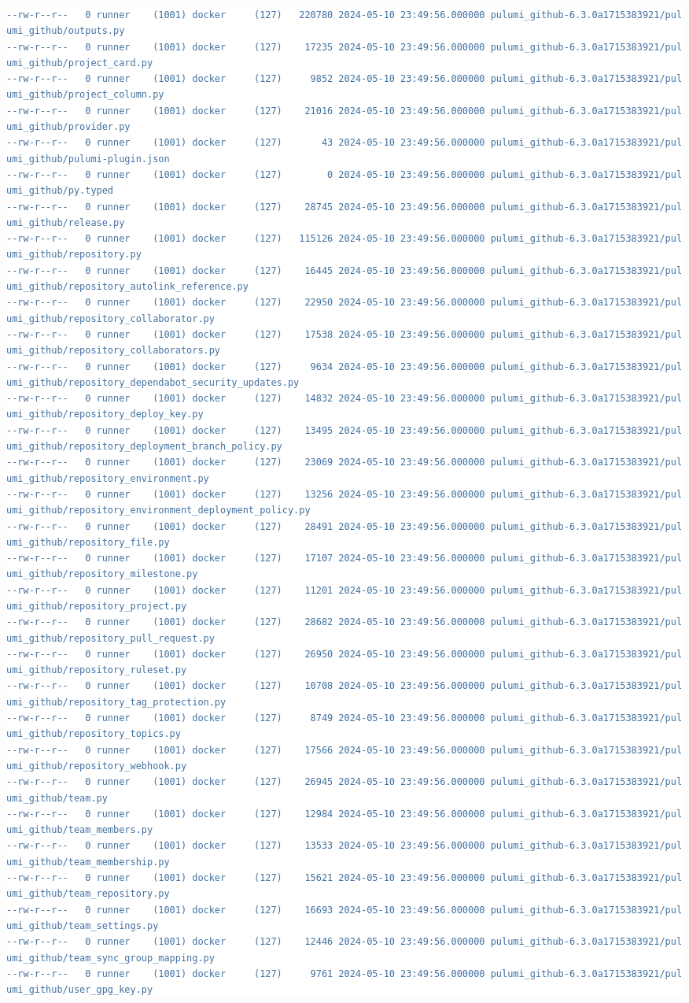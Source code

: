 ```diff
--rw-r--r--   0 runner    (1001) docker     (127)   220780 2024-05-10 23:49:56.000000 pulumi_github-6.3.0a1715383921/pulumi_github/outputs.py
--rw-r--r--   0 runner    (1001) docker     (127)    17235 2024-05-10 23:49:56.000000 pulumi_github-6.3.0a1715383921/pulumi_github/project_card.py
--rw-r--r--   0 runner    (1001) docker     (127)     9852 2024-05-10 23:49:56.000000 pulumi_github-6.3.0a1715383921/pulumi_github/project_column.py
--rw-r--r--   0 runner    (1001) docker     (127)    21016 2024-05-10 23:49:56.000000 pulumi_github-6.3.0a1715383921/pulumi_github/provider.py
--rw-r--r--   0 runner    (1001) docker     (127)       43 2024-05-10 23:49:56.000000 pulumi_github-6.3.0a1715383921/pulumi_github/pulumi-plugin.json
--rw-r--r--   0 runner    (1001) docker     (127)        0 2024-05-10 23:49:56.000000 pulumi_github-6.3.0a1715383921/pulumi_github/py.typed
--rw-r--r--   0 runner    (1001) docker     (127)    28745 2024-05-10 23:49:56.000000 pulumi_github-6.3.0a1715383921/pulumi_github/release.py
--rw-r--r--   0 runner    (1001) docker     (127)   115126 2024-05-10 23:49:56.000000 pulumi_github-6.3.0a1715383921/pulumi_github/repository.py
--rw-r--r--   0 runner    (1001) docker     (127)    16445 2024-05-10 23:49:56.000000 pulumi_github-6.3.0a1715383921/pulumi_github/repository_autolink_reference.py
--rw-r--r--   0 runner    (1001) docker     (127)    22950 2024-05-10 23:49:56.000000 pulumi_github-6.3.0a1715383921/pulumi_github/repository_collaborator.py
--rw-r--r--   0 runner    (1001) docker     (127)    17538 2024-05-10 23:49:56.000000 pulumi_github-6.3.0a1715383921/pulumi_github/repository_collaborators.py
--rw-r--r--   0 runner    (1001) docker     (127)     9634 2024-05-10 23:49:56.000000 pulumi_github-6.3.0a1715383921/pulumi_github/repository_dependabot_security_updates.py
--rw-r--r--   0 runner    (1001) docker     (127)    14832 2024-05-10 23:49:56.000000 pulumi_github-6.3.0a1715383921/pulumi_github/repository_deploy_key.py
--rw-r--r--   0 runner    (1001) docker     (127)    13495 2024-05-10 23:49:56.000000 pulumi_github-6.3.0a1715383921/pulumi_github/repository_deployment_branch_policy.py
--rw-r--r--   0 runner    (1001) docker     (127)    23069 2024-05-10 23:49:56.000000 pulumi_github-6.3.0a1715383921/pulumi_github/repository_environment.py
--rw-r--r--   0 runner    (1001) docker     (127)    13256 2024-05-10 23:49:56.000000 pulumi_github-6.3.0a1715383921/pulumi_github/repository_environment_deployment_policy.py
--rw-r--r--   0 runner    (1001) docker     (127)    28491 2024-05-10 23:49:56.000000 pulumi_github-6.3.0a1715383921/pulumi_github/repository_file.py
--rw-r--r--   0 runner    (1001) docker     (127)    17107 2024-05-10 23:49:56.000000 pulumi_github-6.3.0a1715383921/pulumi_github/repository_milestone.py
--rw-r--r--   0 runner    (1001) docker     (127)    11201 2024-05-10 23:49:56.000000 pulumi_github-6.3.0a1715383921/pulumi_github/repository_project.py
--rw-r--r--   0 runner    (1001) docker     (127)    28682 2024-05-10 23:49:56.000000 pulumi_github-6.3.0a1715383921/pulumi_github/repository_pull_request.py
--rw-r--r--   0 runner    (1001) docker     (127)    26950 2024-05-10 23:49:56.000000 pulumi_github-6.3.0a1715383921/pulumi_github/repository_ruleset.py
--rw-r--r--   0 runner    (1001) docker     (127)    10708 2024-05-10 23:49:56.000000 pulumi_github-6.3.0a1715383921/pulumi_github/repository_tag_protection.py
--rw-r--r--   0 runner    (1001) docker     (127)     8749 2024-05-10 23:49:56.000000 pulumi_github-6.3.0a1715383921/pulumi_github/repository_topics.py
--rw-r--r--   0 runner    (1001) docker     (127)    17566 2024-05-10 23:49:56.000000 pulumi_github-6.3.0a1715383921/pulumi_github/repository_webhook.py
--rw-r--r--   0 runner    (1001) docker     (127)    26945 2024-05-10 23:49:56.000000 pulumi_github-6.3.0a1715383921/pulumi_github/team.py
--rw-r--r--   0 runner    (1001) docker     (127)    12984 2024-05-10 23:49:56.000000 pulumi_github-6.3.0a1715383921/pulumi_github/team_members.py
--rw-r--r--   0 runner    (1001) docker     (127)    13533 2024-05-10 23:49:56.000000 pulumi_github-6.3.0a1715383921/pulumi_github/team_membership.py
--rw-r--r--   0 runner    (1001) docker     (127)    15621 2024-05-10 23:49:56.000000 pulumi_github-6.3.0a1715383921/pulumi_github/team_repository.py
--rw-r--r--   0 runner    (1001) docker     (127)    16693 2024-05-10 23:49:56.000000 pulumi_github-6.3.0a1715383921/pulumi_github/team_settings.py
--rw-r--r--   0 runner    (1001) docker     (127)    12446 2024-05-10 23:49:56.000000 pulumi_github-6.3.0a1715383921/pulumi_github/team_sync_group_mapping.py
--rw-r--r--   0 runner    (1001) docker     (127)     9761 2024-05-10 23:49:56.000000 pulumi_github-6.3.0a1715383921/pulumi_github/user_gpg_key.py
```